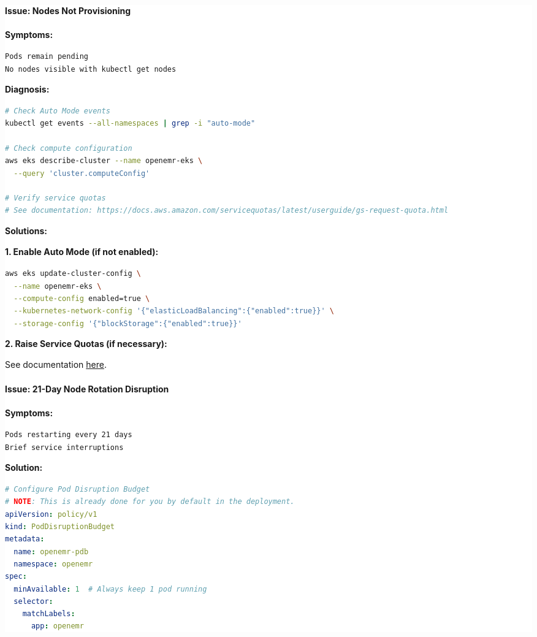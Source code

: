 #### Issue: Nodes Not Provisioning

**Symptoms:**

```
Pods remain pending
No nodes visible with kubectl get nodes
```

**Diagnosis:**

```bash
# Check Auto Mode events
kubectl get events --all-namespaces | grep -i "auto-mode"

# Check compute configuration
aws eks describe-cluster --name openemr-eks \
  --query 'cluster.computeConfig'

# Verify service quotas
# See documentation: https://docs.aws.amazon.com/servicequotas/latest/userguide/gs-request-quota.html
```

**Solutions:**

**1. Enable Auto Mode (if not enabled):**

```bash
aws eks update-cluster-config \
  --name openemr-eks \
  --compute-config enabled=true \
  --kubernetes-network-config '{"elasticLoadBalancing":{"enabled":true}}' \
  --storage-config '{"blockStorage":{"enabled":true}}'
```

**2. Raise Service Quotas (if necessary):**

See documentation [here](https://docs.aws.amazon.com/servicequotas/latest/userguide/request-quota-increase.html).

#### Issue: 21-Day Node Rotation Disruption

**Symptoms:**

```
Pods restarting every 21 days
Brief service interruptions
```

**Solution:**

```yaml
# Configure Pod Disruption Budget
# NOTE: This is already done for you by default in the deployment.
apiVersion: policy/v1
kind: PodDisruptionBudget
metadata:
  name: openemr-pdb
  namespace: openemr
spec:
  minAvailable: 1  # Always keep 1 pod running
  selector:
    matchLabels:
      app: openemr
```
